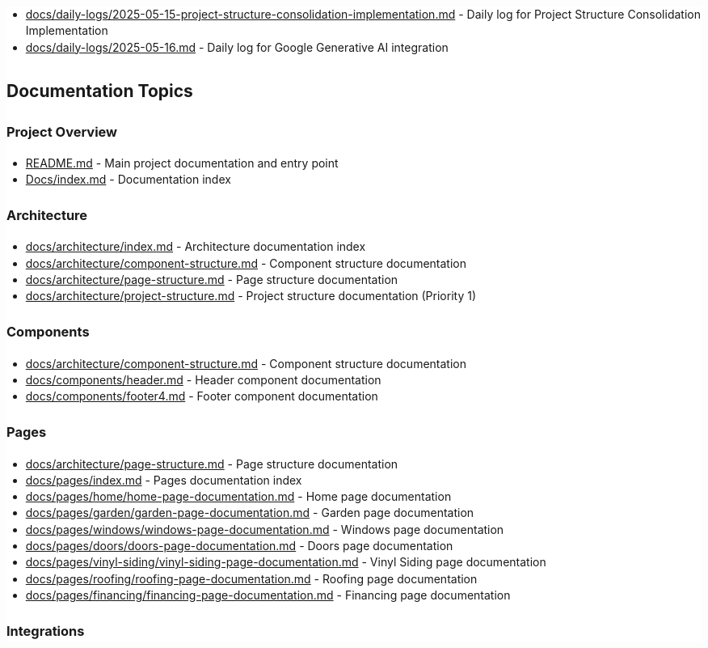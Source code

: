 - [docs/daily-logs/2025-05-15-project-structure-consolidation-implementation.md](./daily-logs/2025-05-15-project-structure-consolidation-implementation.md) - Daily log for Project Structure Consolidation Implementation
- [docs/daily-logs/2025-05-16.md](./daily-logs/2025-05-16.md) - Daily log for Google Generative AI integration

## Documentation Topics

### Project Overview

- [README.md](../README.md) - Main project documentation and entry point
- [Docs/index.md](./index.md) - Documentation index

### Architecture

- [docs/architecture/index.md](./architecture/index.md) - Architecture documentation index
- [docs/architecture/component-structure.md](./architecture/component-structure.md) - Component structure documentation
- [docs/architecture/page-structure.md](./architecture/page-structure.md) - Page structure documentation
- [docs/architecture/project-structure.md](./architecture/project-structure.md) - Project structure documentation (Priority 1)

### Components

- [docs/architecture/component-structure.md](./architecture/component-structure.md) - Component structure documentation
- [docs/components/header.md](./components/header.md) - Header component documentation
- [docs/components/footer4.md](./components/footer4.md) - Footer component documentation

### Pages

- [docs/architecture/page-structure.md](./architecture/page-structure.md) - Page structure documentation
- [docs/pages/index.md](./pages/index.md) - Pages documentation index
- [docs/pages/home/home-page-documentation.md](./pages/home/home-page-documentation.md) - Home page documentation
- [docs/pages/garden/garden-page-documentation.md](./pages/garden/garden-page-documentation.md) - Garden page documentation
- [docs/pages/windows/windows-page-documentation.md](./pages/windows/windows-page-documentation.md) - Windows page documentation
- [docs/pages/doors/doors-page-documentation.md](./pages/doors/doors-page-documentation.md) - Doors page documentation
- [docs/pages/vinyl-siding/vinyl-siding-page-documentation.md](./pages/vinyl-siding/vinyl-siding-page-documentation.md) - Vinyl Siding page documentation
- [docs/pages/roofing/roofing-page-documentation.md](./pages/roofing/roofing-page-documentation.md) - Roofing page documentation
- [docs/pages/financing/financing-page-documentation.md](./pages/financing/financing-page-documentation.md) - Financing page documentation

### Integrations
